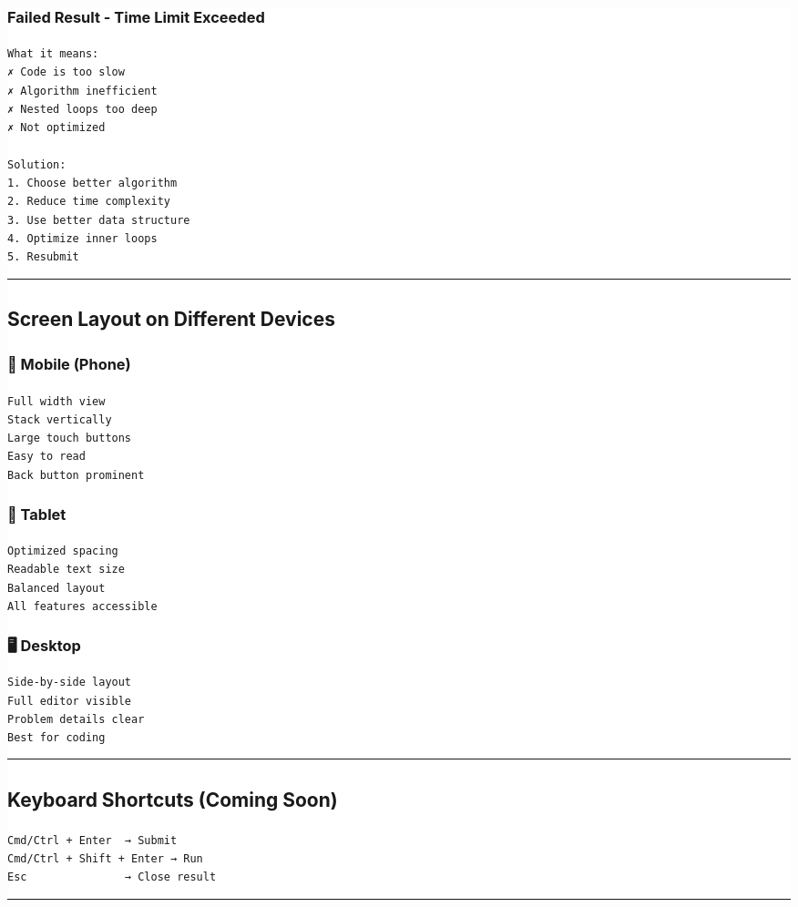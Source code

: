 ### Failed Result - Time Limit Exceeded

```
What it means:
✗ Code is too slow
✗ Algorithm inefficient
✗ Nested loops too deep
✗ Not optimized

Solution:
1. Choose better algorithm
2. Reduce time complexity
3. Use better data structure
4. Optimize inner loops
5. Resubmit
```

---

## Screen Layout on Different Devices

### 📱 Mobile (Phone)
```
Full width view
Stack vertically
Large touch buttons
Easy to read
Back button prominent
```

### 📱 Tablet
```
Optimized spacing
Readable text size
Balanced layout
All features accessible
```

### 🖥️ Desktop
```
Side-by-side layout
Full editor visible
Problem details clear
Best for coding
```

---

## Keyboard Shortcuts (Coming Soon)

```
Cmd/Ctrl + Enter  → Submit
Cmd/Ctrl + Shift + Enter → Run
Esc               → Close result
```

---
